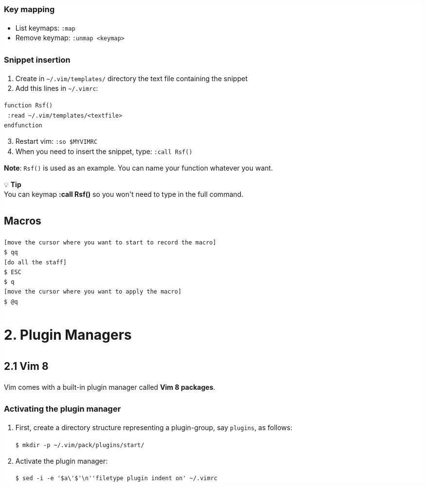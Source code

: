
### Key mapping

- List keymaps: `:map`
- Remove keymap: `:unmap <keymap>`

### Snippet insertion

1. Create in `~/.vim/templates/` directory the text file containing the snippet
2. Add this lines in `~/.vimrc`:

```
function Rsf() 
 :read ~/.vim/templates/<textfile>
endfunction
```
3. Restart vim: `:so $MYVIMRC`
4. When you need to insert the snippet, type: `:call Rsf()`

**Note**: `Rsf()` is used as an example. You can name your function whatever you want.

<Message variant='important'>
  💡 <b>Tip</b> <br/>
	You can keymap <strong>:call Rsf()</strong> so you won't need to type in the full command.
</Message>

## Macros
```
[move the cursor where you want to start to record the macro]
$ qq
[do all the staff]
$ ESC
$ q
[move the cursor where you want to apply the macro]
$ @q
```

# 2. Plugin Managers


## 2.1 Vim 8

Vim comes with a built-in plugin manager called **Vim 8 packages**.

### Activating the plugin manager

1. First, create a directory structure representing a plugin-group, say `plugins`, as follows:

	```
	$ mkdir -p ~/.vim/pack/plugins/start/
	```

2. Activate the plugin manager:
	```
	$ sed -i -e '$a\'$'\n''filetype plugin indent on' ~/.vimrc
	```
